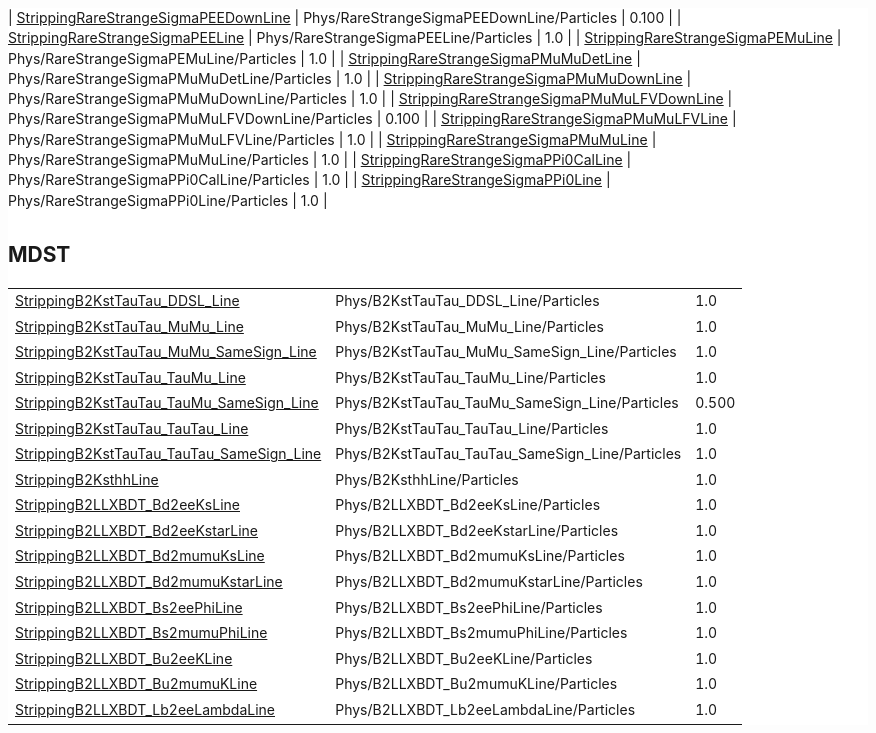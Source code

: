 | [StrippingRareStrangeSigmaPEEDownLine](stripping21r1p1-rarestrangesigmapeedownline)                                           | Phys/RareStrangeSigmaPEEDownLine/Particles                      | 0.100 |
| [StrippingRareStrangeSigmaPEELine](stripping21r1p1-rarestrangesigmapeeline)                                                   | Phys/RareStrangeSigmaPEELine/Particles                          | 1.0   |
| [StrippingRareStrangeSigmaPEMuLine](stripping21r1p1-rarestrangesigmapemuline)                                                 | Phys/RareStrangeSigmaPEMuLine/Particles                         | 1.0   |
| [StrippingRareStrangeSigmaPMuMuDetLine](stripping21r1p1-rarestrangesigmapmumudetline)                                         | Phys/RareStrangeSigmaPMuMuDetLine/Particles                     | 1.0   |
| [StrippingRareStrangeSigmaPMuMuDownLine](stripping21r1p1-rarestrangesigmapmumudownline)                                       | Phys/RareStrangeSigmaPMuMuDownLine/Particles                    | 1.0   |
| [StrippingRareStrangeSigmaPMuMuLFVDownLine](stripping21r1p1-rarestrangesigmapmumulfvdownline)                                 | Phys/RareStrangeSigmaPMuMuLFVDownLine/Particles                 | 0.100 |
| [StrippingRareStrangeSigmaPMuMuLFVLine](stripping21r1p1-rarestrangesigmapmumulfvline)                                         | Phys/RareStrangeSigmaPMuMuLFVLine/Particles                     | 1.0   |
| [StrippingRareStrangeSigmaPMuMuLine](stripping21r1p1-rarestrangesigmapmumuline)                                               | Phys/RareStrangeSigmaPMuMuLine/Particles                        | 1.0   |
| [StrippingRareStrangeSigmaPPi0CalLine](stripping21r1p1-rarestrangesigmappi0calline)                                           | Phys/RareStrangeSigmaPPi0CalLine/Particles                      | 1.0   |
| [StrippingRareStrangeSigmaPPi0Line](stripping21r1p1-rarestrangesigmappi0line)                                                 | Phys/RareStrangeSigmaPPi0Line/Particles                         | 1.0   |

## <span id="mdst">MDST</span>

|                                                                                                                                |                                                                 |       |
|--------------------------------------------------------------------------------------------------------------------------------|-----------------------------------------------------------------|-------|
| [StrippingB2KstTauTau_DDSL_Line](mdst/strippingb2ksttautau_ddsl_line.md)                                                       | Phys/B2KstTauTau_DDSL_Line/Particles                            | 1.0   |
| [StrippingB2KstTauTau_MuMu_Line](mdst/strippingb2ksttautau_mumu_line.md)                                                       | Phys/B2KstTauTau_MuMu_Line/Particles                            | 1.0   |
| [StrippingB2KstTauTau_MuMu_SameSign_Line](mdst/strippingb2ksttautau_mumu_samesign_line.md)                                     | Phys/B2KstTauTau_MuMu_SameSign_Line/Particles                   | 1.0   |
| [StrippingB2KstTauTau_TauMu_Line](mdst/strippingb2ksttautau_taumu_line.md)                                                     | Phys/B2KstTauTau_TauMu_Line/Particles                           | 1.0   |
| [StrippingB2KstTauTau_TauMu_SameSign_Line](mdst/strippingb2ksttautau_taumu_samesign_line.md)                                   | Phys/B2KstTauTau_TauMu_SameSign_Line/Particles                  | 0.500 |
| [StrippingB2KstTauTau_TauTau_Line](mdst/strippingb2ksttautau_tautau_line.md)                                                   | Phys/B2KstTauTau_TauTau_Line/Particles                          | 1.0   |
| [StrippingB2KstTauTau_TauTau_SameSign_Line](mdst/strippingb2ksttautau_tautau_samesign_line.md)                                 | Phys/B2KstTauTau_TauTau_SameSign_Line/Particles                 | 1.0   |
| [StrippingB2KsthhLine](mdst/strippingb2ksthhline.md)                                                                           | Phys/B2KsthhLine/Particles                                      | 1.0   |
| [StrippingB2LLXBDT_Bd2eeKsLine](mdst/strippingb2llxbdt_bd2eeksline.md)                                                         | Phys/B2LLXBDT_Bd2eeKsLine/Particles                             | 1.0   |
| [StrippingB2LLXBDT_Bd2eeKstarLine](mdst/strippingb2llxbdt_bd2eekstarline.md)                                                   | Phys/B2LLXBDT_Bd2eeKstarLine/Particles                          | 1.0   |
| [StrippingB2LLXBDT_Bd2mumuKsLine](mdst/strippingb2llxbdt_bd2mumuksline.md)                                                     | Phys/B2LLXBDT_Bd2mumuKsLine/Particles                           | 1.0   |
| [StrippingB2LLXBDT_Bd2mumuKstarLine](mdst/strippingb2llxbdt_bd2mumukstarline.md)                                               | Phys/B2LLXBDT_Bd2mumuKstarLine/Particles                        | 1.0   |
| [StrippingB2LLXBDT_Bs2eePhiLine](mdst/strippingb2llxbdt_bs2eephiline.md)                                                       | Phys/B2LLXBDT_Bs2eePhiLine/Particles                            | 1.0   |
| [StrippingB2LLXBDT_Bs2mumuPhiLine](mdst/strippingb2llxbdt_bs2mumuphiline.md)                                                   | Phys/B2LLXBDT_Bs2mumuPhiLine/Particles                          | 1.0   |
| [StrippingB2LLXBDT_Bu2eeKLine](mdst/strippingb2llxbdt_bu2eekline.md)                                                           | Phys/B2LLXBDT_Bu2eeKLine/Particles                              | 1.0   |
| [StrippingB2LLXBDT_Bu2mumuKLine](mdst/strippingb2llxbdt_bu2mumukline.md)                                                       | Phys/B2LLXBDT_Bu2mumuKLine/Particles                            | 1.0   |
| [StrippingB2LLXBDT_Lb2eeLambdaLine](mdst/strippingb2llxbdt_lb2eelambdaline.md)                                                 | Phys/B2LLXBDT_Lb2eeLambdaLine/Particles                         | 1.0   |